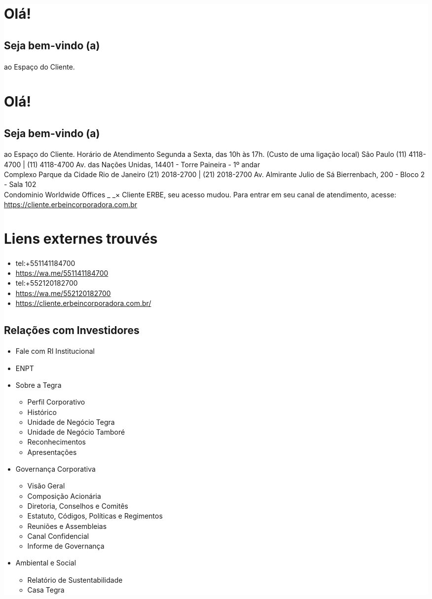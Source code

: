 # Olá!
## Seja bem-vindo (a)  
ao Espaço do Cliente.
# Olá!
## Seja bem-vindo (a)  
ao Espaço do Cliente.
Horário de Atendimento
Segunda a Sexta, das 10h às 17h.
(Custo de uma ligação local)
São Paulo
(11) 4118-4700
|
(11) 4118-4700
Av. das Nações Unidas, 14401 - Torre Paineira - 1º andar   
Complexo Parque da Cidade
Rio de Janeiro
(21) 2018-2700
|
(21) 2018-2700
Av. Almirante Julio de Sá Bierrenbach, 200 - Bloco 2 - Sala 102   
Condominio Worldwide Offices
_ _×
Cliente ERBE, seu acesso mudou.
Para entrar em seu canal de atendimento, acesse:
https://cliente.erbeincorporadora.com.br


# Liens externes trouvés
- tel:+551141184700
- https://wa.me/551141184700
- tel:+552120182700
- https://wa.me/552120182700
- https://cliente.erbeincorporadora.com.br/
##  Relações com Investidores 
  * Fale com RI  Institucional 
  * ENPT


  * Sobre a Tegra
    * Perfil Corporativo
    * Histórico
    * Unidade de Negócio Tegra
    * Unidade de Negócio Tamboré
    * Reconhecimentos
    * Apresentações
  * Governança Corporativa
    * Visão Geral
    * Composição Acionária
    * Diretoria, Conselhos e Comitês
    * Estatuto, Códigos, Políticas e Regimentos
    * Reuniões e Assembleias
    * Canal Confidencial
    * Informe de Governança
  * Ambiental e Social
    * Relatório de Sustentabilidade
    * Casa Tegra